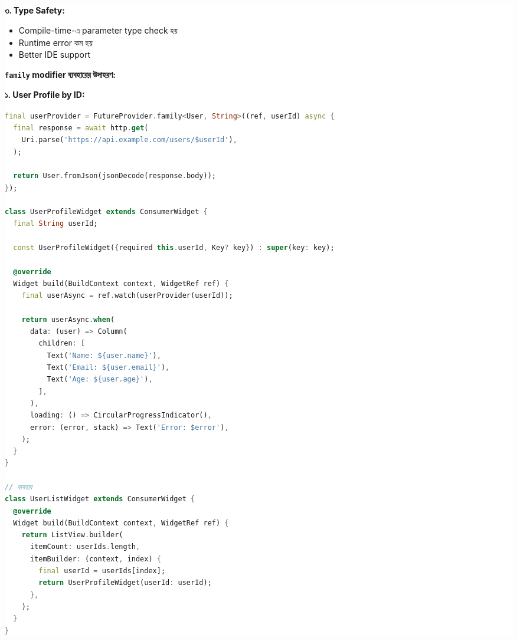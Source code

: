 **৩. Type Safety:**
- Compile-time-এ parameter type check হয়
- Runtime error কম হয়
- Better IDE support

**`family` modifier ব্যবহারের উদাহরণ:**

**১. User Profile by ID:**
```dart
final userProvider = FutureProvider.family<User, String>((ref, userId) async {
  final response = await http.get(
    Uri.parse('https://api.example.com/users/$userId'),
  );
  
  return User.fromJson(jsonDecode(response.body));
});

class UserProfileWidget extends ConsumerWidget {
  final String userId;
  
  const UserProfileWidget({required this.userId, Key? key}) : super(key: key);
  
  @override
  Widget build(BuildContext context, WidgetRef ref) {
    final userAsync = ref.watch(userProvider(userId));
    
    return userAsync.when(
      data: (user) => Column(
        children: [
          Text('Name: ${user.name}'),
          Text('Email: ${user.email}'),
          Text('Age: ${user.age}'),
        ],
      ),
      loading: () => CircularProgressIndicator(),
      error: (error, stack) => Text('Error: $error'),
    );
  }
}

// ব্যবহার
class UserListWidget extends ConsumerWidget {
  @override
  Widget build(BuildContext context, WidgetRef ref) {
    return ListView.builder(
      itemCount: userIds.length,
      itemBuilder: (context, index) {
        final userId = userIds[index];
        return UserProfileWidget(userId: userId);
      },
    );
  }
}
```
